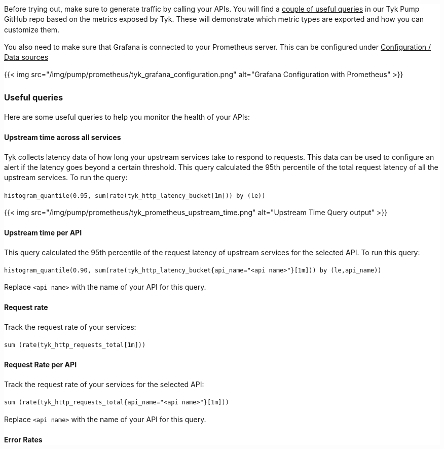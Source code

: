 Before trying out, make sure to generate traffic by calling your APIs. You will find a [couple of useful queries](https://github.com/TykTechnologies/tyk-pump#prometheus) in our Tyk Pump GitHub repo based on the metrics exposed by Tyk. These will demonstrate which metric types are exported and how you can customize them.

You also need to make sure that Grafana is connected to your Prometheus server. This can be configured under [Configuration / Data sources](https://grafana.com/docs/grafana/latest/datasources/add-a-data-source/)

{{< img src="/img/pump/prometheus/tyk_grafana_configuration.png" alt="Grafana Configuration with Prometheus" >}}

### Useful queries

Here are some useful queries to help you monitor the health of your APIs:

#### Upstream time across all services

Tyk collects latency data of how long your upstream services take to respond to requests. This data can be used to configure an alert if the latency goes beyond a certain threshold. This query calculated the 95th percentile of the total request latency of all the upstream services. To run the query:

```
histogram_quantile(0.95, sum(rate(tyk_http_latency_bucket[1m])) by (le))
```
{{< img src="/img/pump/prometheus/tyk_prometheus_upstream_time.png" alt="Upstream Time Query output" >}}

#### Upstream time per API

This query calculated the 95th percentile of the request latency of upstream services for the selected API. To run this query:

```
histogram_quantile(0.90, sum(rate(tyk_http_latency_bucket{api_name="<api name>"}[1m])) by (le,api_name))
```
Replace `<api name>` with the name of your API for this query.

#### Request rate

Track the request rate of your services:

```
sum (rate(tyk_http_requests_total[1m]))
```

#### Request Rate per API

Track the request rate of your services for the selected API:

```
sum (rate(tyk_http_requests_total{api_name="<api name>"}[1m]))
```
Replace `<api name>` with the name of your API for this query.

#### Error Rates

